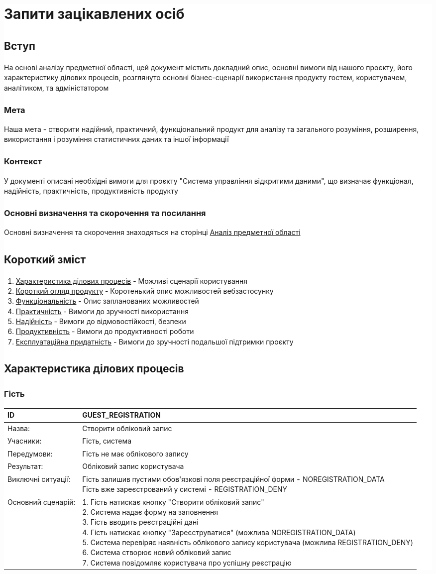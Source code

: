 # Запити зацікавлених осіб

## Вступ

На основі аналізу предметної області, цей документ містить докладний опис, основні вимоги від нашого проєкту, його характеристику ділових процесів, розглянуто основні бізнес-сценарії використання продукту гостем, користувачем, аналітиком, та адміністатором

### Мета 

Наша мета - створити надійний, практичний, функціональний продукт для аналізу та загального розуміння, розширення, використання і розуміння статистичних даних та іншої інформації

### Контекст

У документі описані необхідні вимоги для проєкту "Система управління відкритими даними", що визначає функціонал, надійність, практичність, продуктивність продукту


### Основні визначення та скорочення та посилання

Основні визначення та скорочення знаходяться на сторінці [Аналіз предметної області](state-of-the-art.md)



## Короткий зміст

1. [Характеристика ділових процесів](#характеристика-ділових-процесів) - Можливі сценарії користування
2. [Короткий огляд продукту](#короткий-огляд-продукту) - Коротенький опис можливостей вебзастосунку
3. [Функціональність](#функціональність) - Опис запланованих можливостей
4. [Практичність](#практичність) - Вимоги до зручності використання
5. [Надійність](#надійність) - Вимоги до відмовостійкості, безпеки
6. [Продуктивність](#продуктивність) - Вимоги до продуктивності роботи
7. [Експлуатаційна придатність](#експлуатаційна-придатність) - Вимоги до зручності подальшої підтримки проєкту

## Характеристика ділових процесів

### Гість

| ID                 | GUEST_REGISTRATION                                           |
| :----------------- | :----------------------------------------------------------- |
| Назва:             | Створити обліковий запис                                     |
| Учасники:          | Гість, система                                               |
| Передумови:        | Гість не має облікового запису                               |
| Результат:         | Обліковий запис користувача                                  |
| Виключні ситуації: | Гість залишив пустими обов'язкові поля реєстраційної форми - NOREGISTRATION_DATA<br>Гість вже зареєстрований у системі - REGISTRATION_DENY |
| Основний сценарій: | 1. Гість натискає кнопку "Створити обліковий запис"<br>2. Система надає форму на заповнення<br>3. Гість вводить реєстраційні дані<br>4. Гість натискає кнопку "Зареєструватися" (можлива NOREGISTRATION_DATA)<br>5. Система перевіряє наявність облікового запису користувача (можлива REGISTRATION_DENY)<br>6. Система створює новий обліковий запис<br>7. Система повідомляє користувача про успішну реєстрацію |
